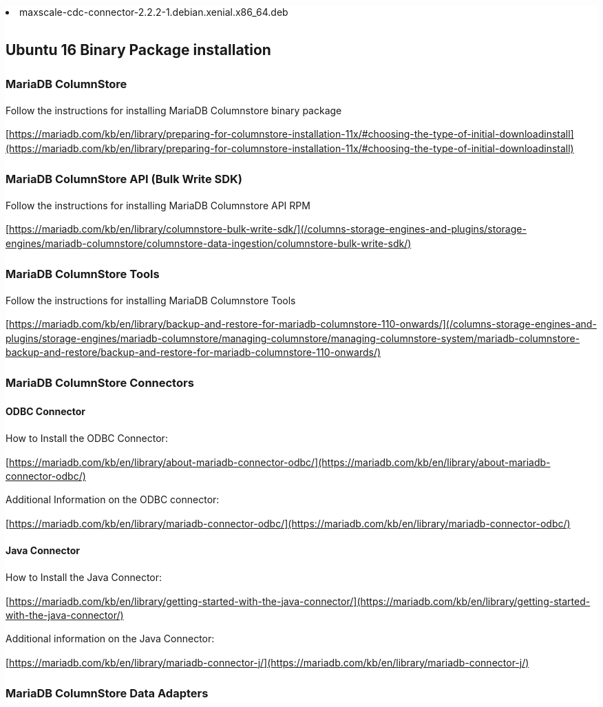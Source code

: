 </li><li>maxscale-cdc-connector-2.2.2-1.debian.xenial.x86_64.deb
</li></ul>

## Ubuntu 16 Binary Package installation

### MariaDB ColumnStore

Follow the instructions for installing MariaDB Columnstore binary package

[https://mariadb.com/kb/en/library/preparing-for-columnstore-installation-11x/#choosing-the-type-of-initial-downloadinstall](https://mariadb.com/kb/en/library/preparing-for-columnstore-installation-11x/#choosing-the-type-of-initial-downloadinstall)

### MariaDB ColumnStore API (Bulk Write SDK)

Follow the instructions for installing MariaDB Columnstore API RPM

[https://mariadb.com/kb/en/library/columnstore-bulk-write-sdk/](/columns-storage-engines-and-plugins/storage-engines/mariadb-columnstore/columnstore-data-ingestion/columnstore-bulk-write-sdk/)

### MariaDB ColumnStore Tools

Follow the instructions for installing MariaDB Columnstore Tools

[https://mariadb.com/kb/en/library/backup-and-restore-for-mariadb-columnstore-110-onwards/](/columns-storage-engines-and-plugins/storage-engines/mariadb-columnstore/managing-columnstore/managing-columnstore-system/mariadb-columnstore-backup-and-restore/backup-and-restore-for-mariadb-columnstore-110-onwards/)

### MariaDB ColumnStore Connectors

#### ODBC Connector

How to Install the ODBC Connector:

[https://mariadb.com/kb/en/library/about-mariadb-connector-odbc/](https://mariadb.com/kb/en/library/about-mariadb-connector-odbc/)

Additional Information on the ODBC connector:

[https://mariadb.com/kb/en/library/mariadb-connector-odbc/](https://mariadb.com/kb/en/library/mariadb-connector-odbc/)

#### Java Connector

How to Install the Java Connector:

[https://mariadb.com/kb/en/library/getting-started-with-the-java-connector/](https://mariadb.com/kb/en/library/getting-started-with-the-java-connector/)

Additional information on the Java Connector:

[https://mariadb.com/kb/en/library/mariadb-connector-j/](https://mariadb.com/kb/en/library/mariadb-connector-j/)

### MariaDB ColumnStore Data Adapters
